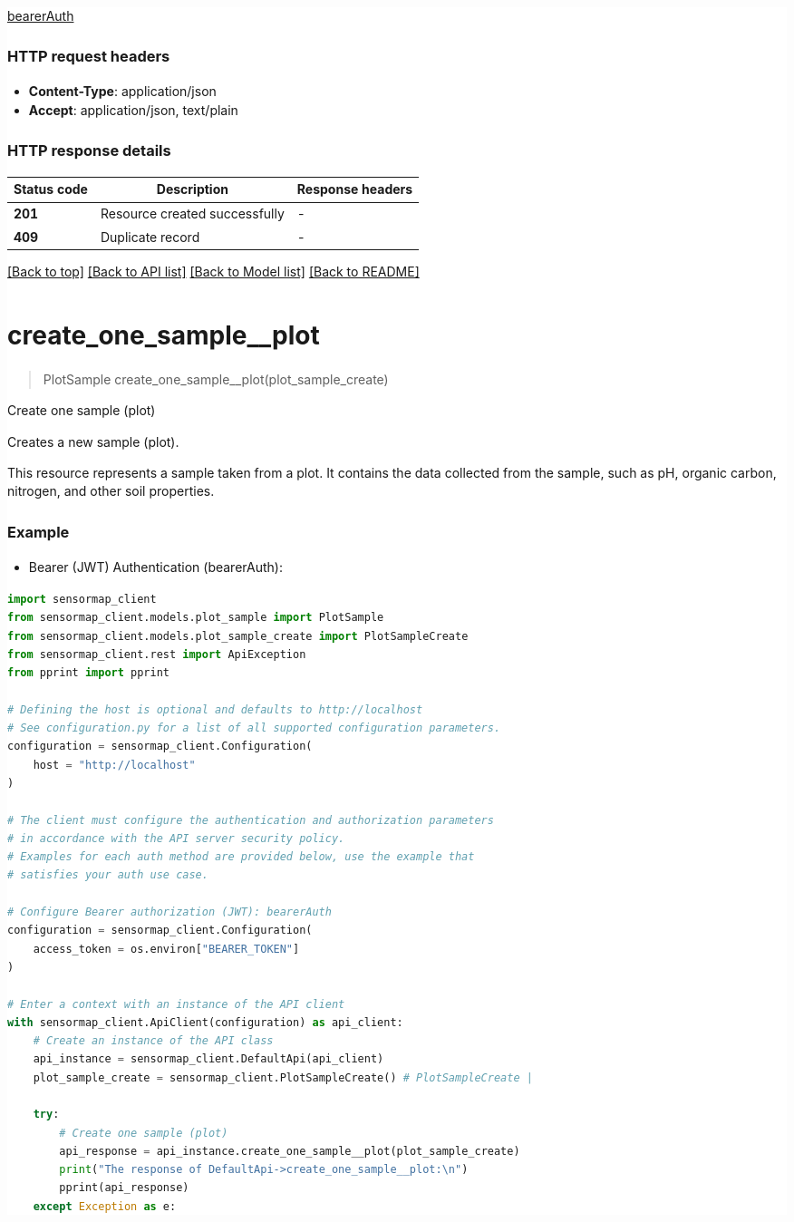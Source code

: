 [bearerAuth](../README.md#bearerAuth)

### HTTP request headers

 - **Content-Type**: application/json
 - **Accept**: application/json, text/plain

### HTTP response details

| Status code | Description | Response headers |
|-------------|-------------|------------------|
**201** | Resource created successfully |  -  |
**409** | Duplicate record |  -  |

[[Back to top]](#) [[Back to API list]](../README.md#documentation-for-api-endpoints) [[Back to Model list]](../README.md#documentation-for-models) [[Back to README]](../README.md)

# **create_one_sample__plot**
> PlotSample create_one_sample__plot(plot_sample_create)

Create one sample (plot)

Creates a new sample (plot).

This resource represents a sample taken from a plot. It contains the data collected from the sample, such as pH, organic carbon, nitrogen, and other soil properties.

### Example

* Bearer (JWT) Authentication (bearerAuth):

```python
import sensormap_client
from sensormap_client.models.plot_sample import PlotSample
from sensormap_client.models.plot_sample_create import PlotSampleCreate
from sensormap_client.rest import ApiException
from pprint import pprint

# Defining the host is optional and defaults to http://localhost
# See configuration.py for a list of all supported configuration parameters.
configuration = sensormap_client.Configuration(
    host = "http://localhost"
)

# The client must configure the authentication and authorization parameters
# in accordance with the API server security policy.
# Examples for each auth method are provided below, use the example that
# satisfies your auth use case.

# Configure Bearer authorization (JWT): bearerAuth
configuration = sensormap_client.Configuration(
    access_token = os.environ["BEARER_TOKEN"]
)

# Enter a context with an instance of the API client
with sensormap_client.ApiClient(configuration) as api_client:
    # Create an instance of the API class
    api_instance = sensormap_client.DefaultApi(api_client)
    plot_sample_create = sensormap_client.PlotSampleCreate() # PlotSampleCreate | 

    try:
        # Create one sample (plot)
        api_response = api_instance.create_one_sample__plot(plot_sample_create)
        print("The response of DefaultApi->create_one_sample__plot:\n")
        pprint(api_response)
    except Exception as e:
```